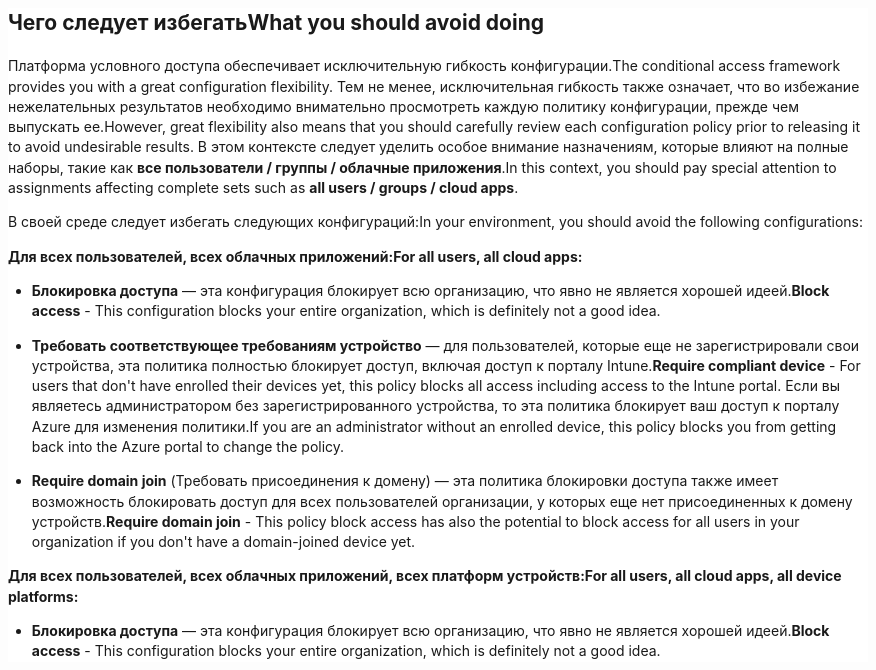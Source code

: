 
## <a name="what-you-should-avoid-doing"></a><span data-ttu-id="b31e6-141">Чего следует избегать</span><span class="sxs-lookup"><span data-stu-id="b31e6-141">What you should avoid doing</span></span>

<span data-ttu-id="b31e6-142">Платформа условного доступа обеспечивает исключительную гибкость конфигурации.</span><span class="sxs-lookup"><span data-stu-id="b31e6-142">The conditional access framework provides you with a great configuration flexibility.</span></span> <span data-ttu-id="b31e6-143">Тем не менее, исключительная гибкость также означает, что во избежание нежелательных результатов необходимо внимательно просмотреть каждую политику конфигурации, прежде чем выпускать ее.</span><span class="sxs-lookup"><span data-stu-id="b31e6-143">However, great flexibility  also means that you should carefully review each configuration policy prior to releasing it to avoid undesirable results.</span></span> <span data-ttu-id="b31e6-144">В этом контексте следует уделить особое внимание назначениям, которые влияют на полные наборы, такие как **все пользователи / группы / облачные приложения**.</span><span class="sxs-lookup"><span data-stu-id="b31e6-144">In this context, you should pay special attention to assignments affecting complete sets such as **all users / groups / cloud apps**.</span></span>

<span data-ttu-id="b31e6-145">В своей среде следует избегать следующих конфигураций:</span><span class="sxs-lookup"><span data-stu-id="b31e6-145">In your environment, you should avoid the following configurations:</span></span>


<span data-ttu-id="b31e6-146">**Для всех пользователей, всех облачных приложений:**</span><span class="sxs-lookup"><span data-stu-id="b31e6-146">**For all users, all cloud apps:**</span></span>

- <span data-ttu-id="b31e6-147">**Блокировка доступа** — эта конфигурация блокирует всю организацию, что явно не является хорошей идеей.</span><span class="sxs-lookup"><span data-stu-id="b31e6-147">**Block access** - This configuration blocks your entire organization, which is definitely not a good idea.</span></span>

- <span data-ttu-id="b31e6-148">**Требовать соответствующее требованиям устройство** — для пользователей, которые еще не зарегистрировали свои устройства, эта политика полностью блокирует доступ, включая доступ к порталу Intune.</span><span class="sxs-lookup"><span data-stu-id="b31e6-148">**Require compliant device** - For users that don't have enrolled their devices yet, this policy blocks all access including access to the Intune portal.</span></span> <span data-ttu-id="b31e6-149">Если вы являетесь администратором без зарегистрированного устройства, то эта политика блокирует ваш доступ к порталу Azure для изменения политики.</span><span class="sxs-lookup"><span data-stu-id="b31e6-149">If you are an administrator without an enrolled device, this policy blocks you from getting back into the Azure portal to change the policy.</span></span>

- <span data-ttu-id="b31e6-150">**Require domain join** (Требовать присоединения к домену) — эта политика блокировки доступа также имеет возможность блокировать доступ для всех пользователей организации, у которых еще нет присоединенных к домену устройств.</span><span class="sxs-lookup"><span data-stu-id="b31e6-150">**Require domain join** - This policy block access has also the potential to block access for all users in your organization if you don't have a domain-joined device yet.</span></span>


<span data-ttu-id="b31e6-151">**Для всех пользователей, всех облачных приложений, всех платформ устройств:**</span><span class="sxs-lookup"><span data-stu-id="b31e6-151">**For all users, all cloud apps, all device platforms:**</span></span>

- <span data-ttu-id="b31e6-152">**Блокировка доступа** — эта конфигурация блокирует всю организацию, что явно не является хорошей идеей.</span><span class="sxs-lookup"><span data-stu-id="b31e6-152">**Block access** - This configuration blocks your entire organization, which is definitely not a good idea.</span></span>
